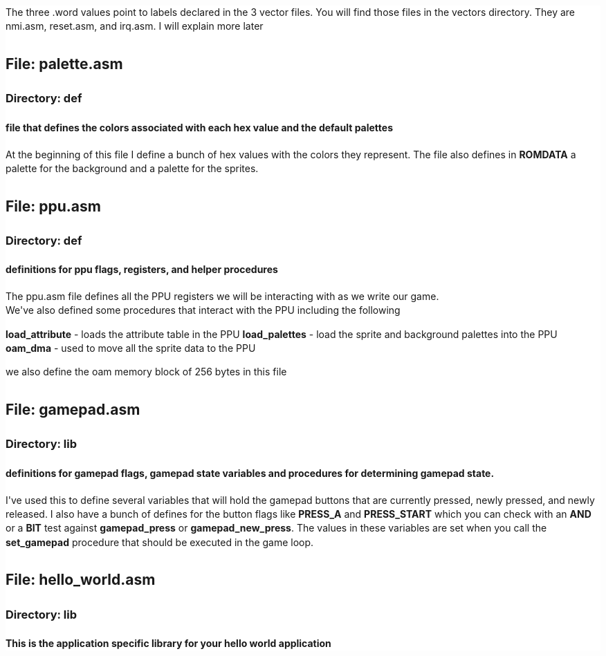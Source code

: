 The three .word values point to labels declared in the 3 vector files.  You will find those files
in the vectors directory.  They are nmi.asm, reset.asm, and irq.asm.  I will explain more later

## File: palette.asm                                                                             
### Directory: def                                                                                

#### file that defines the colors associated with each hex value and the default palettes         

At the beginning of this file I define a bunch of hex values with the colors they represent.
The file also defines in **ROMDATA** a palette for the background and a palette for the sprites.

## File: ppu.asm                                                                                 
### Directory: def                                                                               

#### definitions for ppu flags, registers, and helper procedures                                 

The ppu.asm file defines all the PPU registers we will be interacting with as we write our game.  
We've also defined some procedures that interact with the PPU including the following

**load_attribute** - loads the attribute table in the PPU
**load_palettes** - load the sprite and background palettes into the PPU
**oam_dma** - used to move all the sprite data to the PPU

we also define the oam memory block of 256 bytes in this file

## File: gamepad.asm                                                                            
### Directory: lib                                                                               

#### definitions for gamepad flags, gamepad state variables and procedures for determining gamepad state.                                                                                       

I've used this to define several variables that will hold the gamepad buttons that are currently pressed,
newly pressed, and newly released.  I also have a bunch of defines for the button flags like **PRESS_A** 
and **PRESS_START** which you can check with an **AND** or a **BIT** test against **gamepad_press** or **gamepad_new_press**.
The values in these variables are set when you call the **set_gamepad** procedure that should be executed in
the game loop.

## File: hello_world.asm                                                                         
### Directory: lib                                                                               

#### This is the application specific library for your hello world application                   
